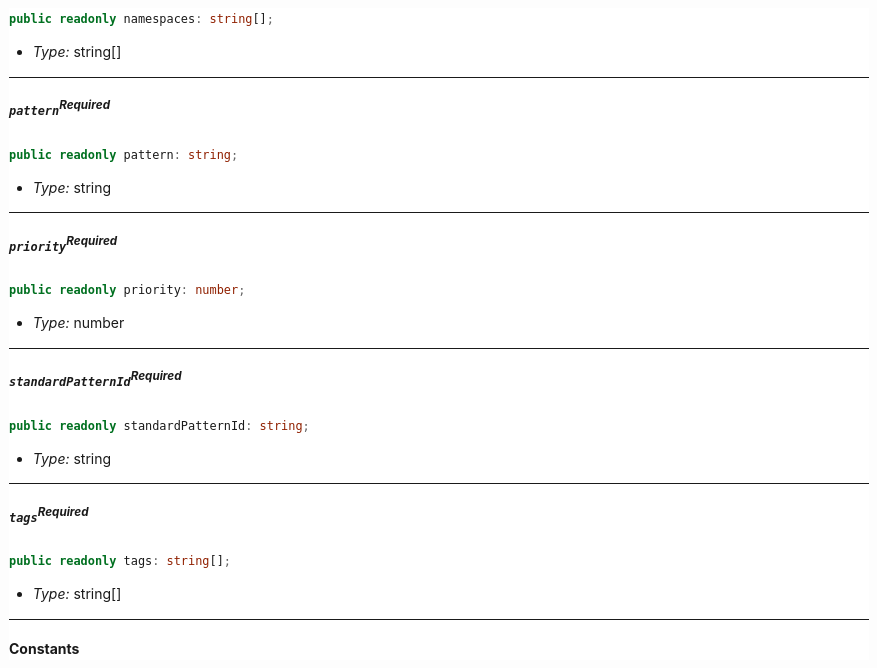 ```typescript
public readonly namespaces: string[];
```

- *Type:* string[]

---

##### `pattern`<sup>Required</sup> <a name="pattern" id="@cdktf/provider-datadog.sensitiveDataScannerRule.SensitiveDataScannerRule.property.pattern"></a>

```typescript
public readonly pattern: string;
```

- *Type:* string

---

##### `priority`<sup>Required</sup> <a name="priority" id="@cdktf/provider-datadog.sensitiveDataScannerRule.SensitiveDataScannerRule.property.priority"></a>

```typescript
public readonly priority: number;
```

- *Type:* number

---

##### `standardPatternId`<sup>Required</sup> <a name="standardPatternId" id="@cdktf/provider-datadog.sensitiveDataScannerRule.SensitiveDataScannerRule.property.standardPatternId"></a>

```typescript
public readonly standardPatternId: string;
```

- *Type:* string

---

##### `tags`<sup>Required</sup> <a name="tags" id="@cdktf/provider-datadog.sensitiveDataScannerRule.SensitiveDataScannerRule.property.tags"></a>

```typescript
public readonly tags: string[];
```

- *Type:* string[]

---

#### Constants <a name="Constants" id="Constants"></a>
